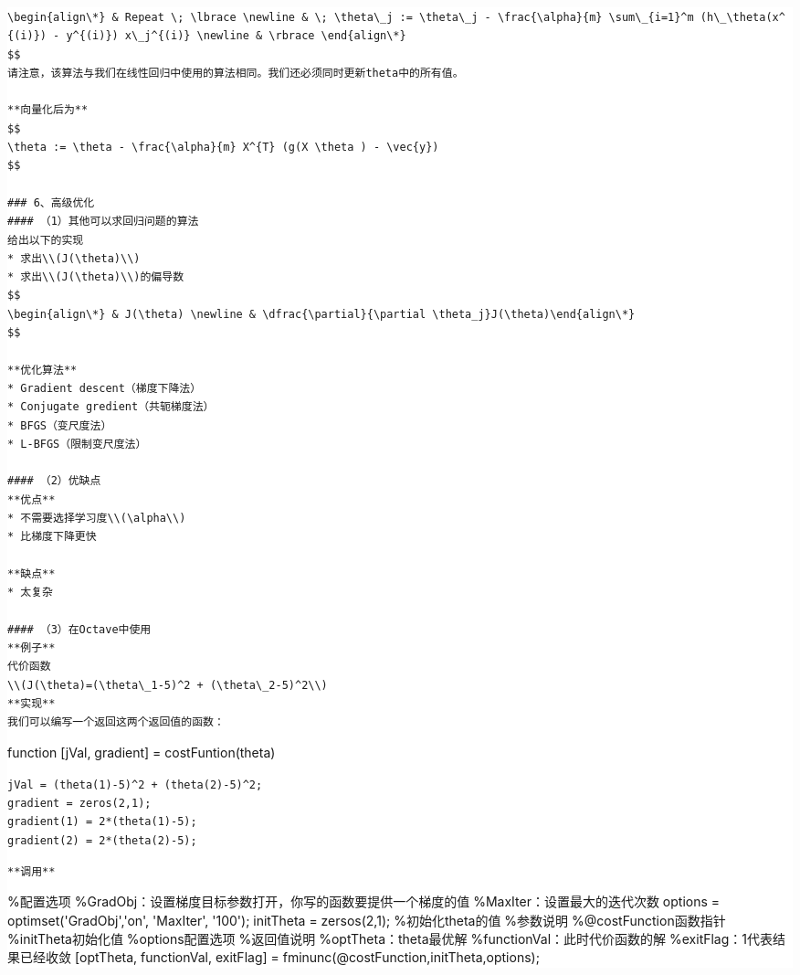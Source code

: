 ```
\begin{align\*} & Repeat \; \lbrace \newline & \; \theta\_j := \theta\_j - \frac{\alpha}{m} \sum\_{i=1}^m (h\_\theta(x^{(i)}) - y^{(i)}) x\_j^{(i)} \newline & \rbrace \end{align\*}
$$
请注意，该算法与我们在线性回归中使用的算法相同。我们还必须同时更新theta中的所有值。

**向量化后为**
$$
\theta := \theta - \frac{\alpha}{m} X^{T} (g(X \theta ) - \vec{y})
$$

### 6、高级优化
#### （1）其他可以求回归问题的算法
给出以下的实现
* 求出\\(J(\theta)\\)
* 求出\\(J(\theta)\\)的偏导数
$$
\begin{align\*} & J(\theta) \newline & \dfrac{\partial}{\partial \theta_j}J(\theta)\end{align\*}
$$

**优化算法**
* Gradient descent（梯度下降法）
* Conjugate gredient（共轭梯度法）
* BFGS（变尺度法）
* L-BFGS（限制变尺度法）

#### （2）优缺点
**优点**
* 不需要选择学习度\\(\alpha\\)
* 比梯度下降更快

**缺点**
* 太复杂

#### （3）在Octave中使用
**例子**
代价函数
\\(J(\theta)=(\theta\_1-5)^2 + (\theta\_2-5)^2\\) 
**实现**
我们可以编写一个返回这两个返回值的函数：
```
function [jVal, gradient] = costFuntion(theta)

	jVal = (theta(1)-5)^2 + (theta(2)-5)^2;
	gradient = zeros(2,1);
	gradient(1) = 2*(theta(1)-5);
	gradient(2) = 2*(theta(2)-5);
```
**调用**
```
%配置选项
%GradObj：设置梯度目标参数打开，你写的函数要提供一个梯度的值 
%MaxIter：设置最大的迭代次数
options = optimset('GradObj','on', 'MaxIter', '100');
initTheta = zersos(2,1); %初始化theta的值
%参数说明
%@costFunction函数指针
%initTheta初始化值
%options配置选项
%返回值说明
%optTheta：theta最优解
%functionVal：此时代价函数的解
%exitFlag：1代表结果已经收敛
[optTheta, functionVal, exitFlag] = fminunc(@costFunction,initTheta,options);
```
```